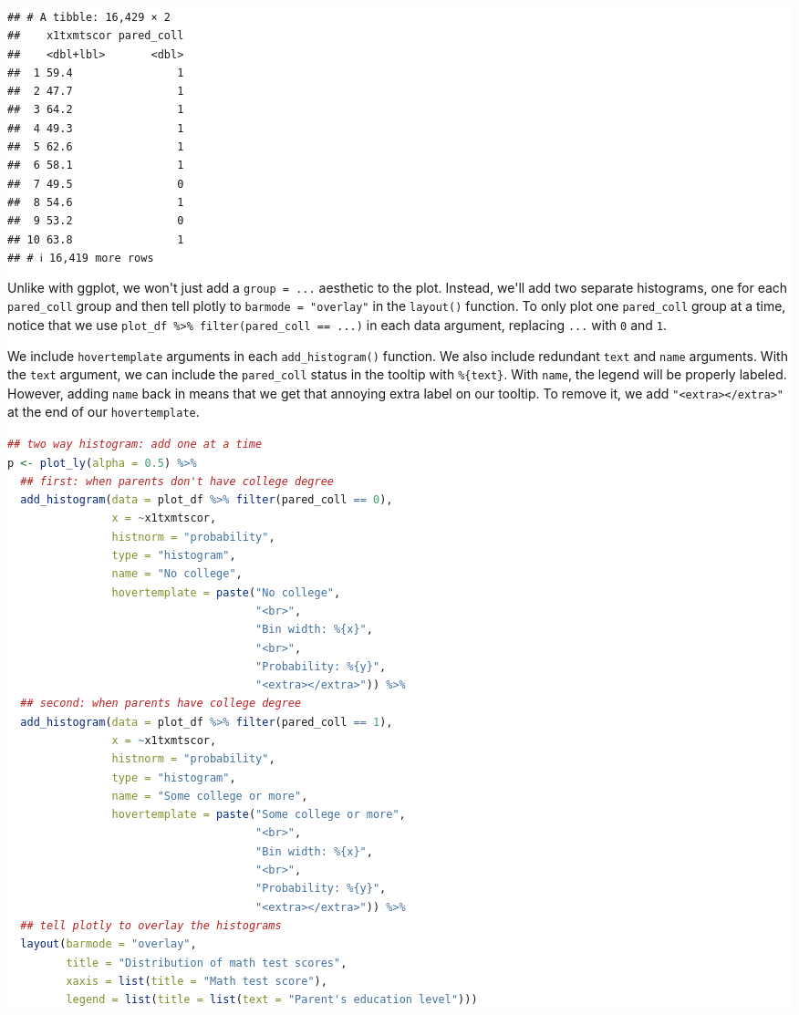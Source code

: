 ```
## # A tibble: 16,429 × 2
##    x1txmtscor pared_coll
##    <dbl+lbl>       <dbl>
##  1 59.4                1
##  2 47.7                1
##  3 64.2                1
##  4 49.3                1
##  5 62.6                1
##  6 58.1                1
##  7 49.5                0
##  8 54.6                1
##  9 53.2                0
## 10 63.8                1
## # ℹ 16,419 more rows
```

Unlike with ggplot, we won't just add a `group = ...` aesthetic to the
plot. Instead, we'll add two separate histograms, one for each
`pared_coll` group and then tell plotly to `barmode = "overlay"` in
the `layout()` function. To only plot one `pared_coll` group at a
time, notice that we use `plot_df %>% filter(pared_coll == ...)` in
each data argument, replacing `...` with `0` and `1`.

We include `hovertemplate` arguments in each `add_histogram()`
function. We also include redundant `text` and `name` arguments. With
the `text` argument, we can include the `pared_coll` status in the
tooltip with `%{text}`. With `name`, the legend will be properly
labeled. However, adding `name` back in means that we get that
annoying extra label on our tooltip. To remove it, we add
`"<extra></extra>"` at the end of our `hovertemplate`.


```r
## two way histogram: add one at a time
p <- plot_ly(alpha = 0.5) %>%
  ## first: when parents don't have college degree
  add_histogram(data = plot_df %>% filter(pared_coll == 0),
                x = ~x1txmtscor,
                histnorm = "probability",
                type = "histogram",
                name = "No college",
                hovertemplate = paste("No college",
                                      "<br>",
                                      "Bin width: %{x}",
                                      "<br>",
                                      "Probability: %{y}",
                                      "<extra></extra>")) %>%
  ## second: when parents have college degree
  add_histogram(data = plot_df %>% filter(pared_coll == 1),
                x = ~x1txmtscor,
                histnorm = "probability",
                type = "histogram",
                name = "Some college or more",
                hovertemplate = paste("Some college or more",
                                      "<br>",
                                      "Bin width: %{x}",
                                      "<br>",
                                      "Probability: %{y}",
                                      "<extra></extra>")) %>%
  ## tell plotly to overlay the histograms
  layout(barmode = "overlay",
         title = "Distribution of math test scores",
         xaxis = list(title = "Math test score"),
         legend = list(title = list(text = "Parent's education level")))
```